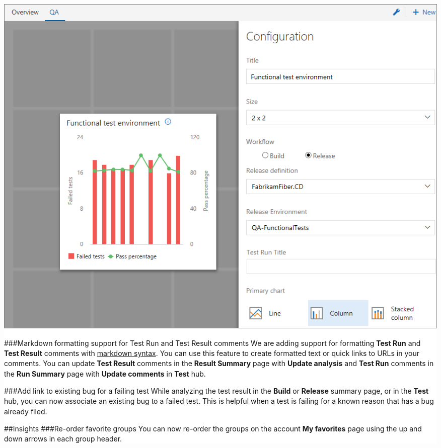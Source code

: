 ![test trend charts](_img/08_04_22.png)

###Markdown formatting support for Test Run and Test Result comments
We are adding support for formatting **Test Run** and **Test Result** comments with [markdown syntax](https://www.visualstudio.com/docs/reference/markdown-guidance). You can use this feature to create formatted text or quick links to URLs in your comments. You can update **Test Result** comments in the **Result Summary** page with **Update analysis** and **Test Run** comments in the **Run Summary** page with **Update comments** in **Test** hub.

###Add link to existing bug for a failing test
While analyzing the test result in the **Build** or **Release** summary page, or in the **Test** hub, you can now associate an existing bug to a failed test. This is helpful when a test is failing for a known reason that has a bug already filed.

##Insights
###Re-order favorite groups
You can now re-order the groups on the account **My favorites** page using the up and down arrows in each group header. 
